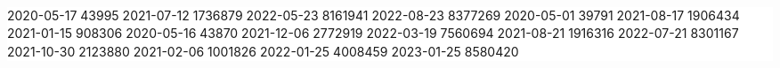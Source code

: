   <tr>
    <td>2020-05-17</td>
    <td>43995</td>
  </tr>
  <tr>
    <td>2021-07-12</td>
    <td>1736879</td>
  </tr>
  <tr>
    <td>2022-05-23</td>
    <td>8161941</td>
  </tr>
  <tr>
    <td>2022-08-23</td>
    <td>8377269</td>
  </tr>
  <tr>
    <td>2020-05-01</td>
    <td>39791</td>
  </tr>
  <tr>
    <td>2021-08-17</td>
    <td>1906434</td>
  </tr>
  <tr>
    <td>2021-01-15</td>
    <td>908306</td>
  </tr>
  <tr>
    <td>2020-05-16</td>
    <td>43870</td>
  </tr>
  <tr>
    <td>2021-12-06</td>
    <td>2772919</td>
  </tr>
  <tr>
    <td>2022-03-19</td>
    <td>7560694</td>
  </tr>
  <tr>
    <td>2021-08-21</td>
    <td>1916316</td>
  </tr>
  <tr>
    <td>2022-07-21</td>
    <td>8301167</td>
  </tr>
  <tr>
    <td>2021-10-30</td>
    <td>2123880</td>
  </tr>
  <tr>
    <td>2021-02-06</td>
    <td>1001826</td>
  </tr>
  <tr>
    <td>2022-01-25</td>
    <td>4008459</td>
  </tr>
  <tr>
    <td>2023-01-25</td>
    <td>8580420</td>
  </tr>